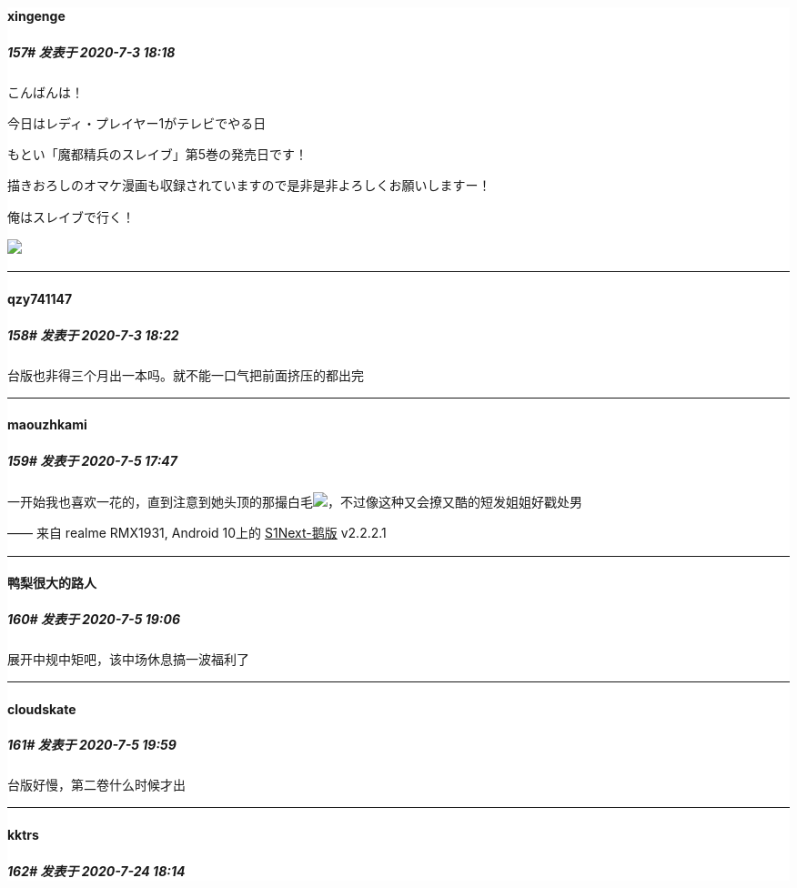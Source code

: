 ####  xingenge  
##### 157#       发表于 2020-7-3 18:18


こんばんは！

今日はレディ・プレイヤー1がテレビでやる日

もとい「魔都精兵のスレイブ」第5巻の発売日です！

描きおろしのオマケ漫画も収録されていますので是非是非よろしくお願いしますー！

俺はスレイブで行く！

<img src="https://files.catbox.moe/lrct7z.jpg" referrerpolicy="no-referrer">


-----

####  qzy741147  
##### 158#       发表于 2020-7-3 18:22


台版也非得三个月出一本吗。就不能一口气把前面挤压的都出完


-----

####  maouzhkami  
##### 159#       发表于 2020-7-5 17:47


一开始我也喜欢一花的，直到注意到她头顶的那撮白毛<img src="https://static.saraba1st.com/image/smiley/face2017/068.png" referrerpolicy="no-referrer">，不过像这种又会撩又酷的短发姐姐好戳处男

—— 来自 realme RMX1931, Android 10上的 [S1Next-鹅版](https://github.com/ykrank/S1-Next/releases) v2.2.2.1


-----

####  鸭梨很大的路人  
##### 160#       发表于 2020-7-5 19:06


展开中规中矩吧，该中场休息搞一波福利了


-----

####  cloudskate  
##### 161#       发表于 2020-7-5 19:59


台版好慢，第二卷什么时候才出


-----

####  kktrs  
##### 162#       发表于 2020-7-24 18:14
